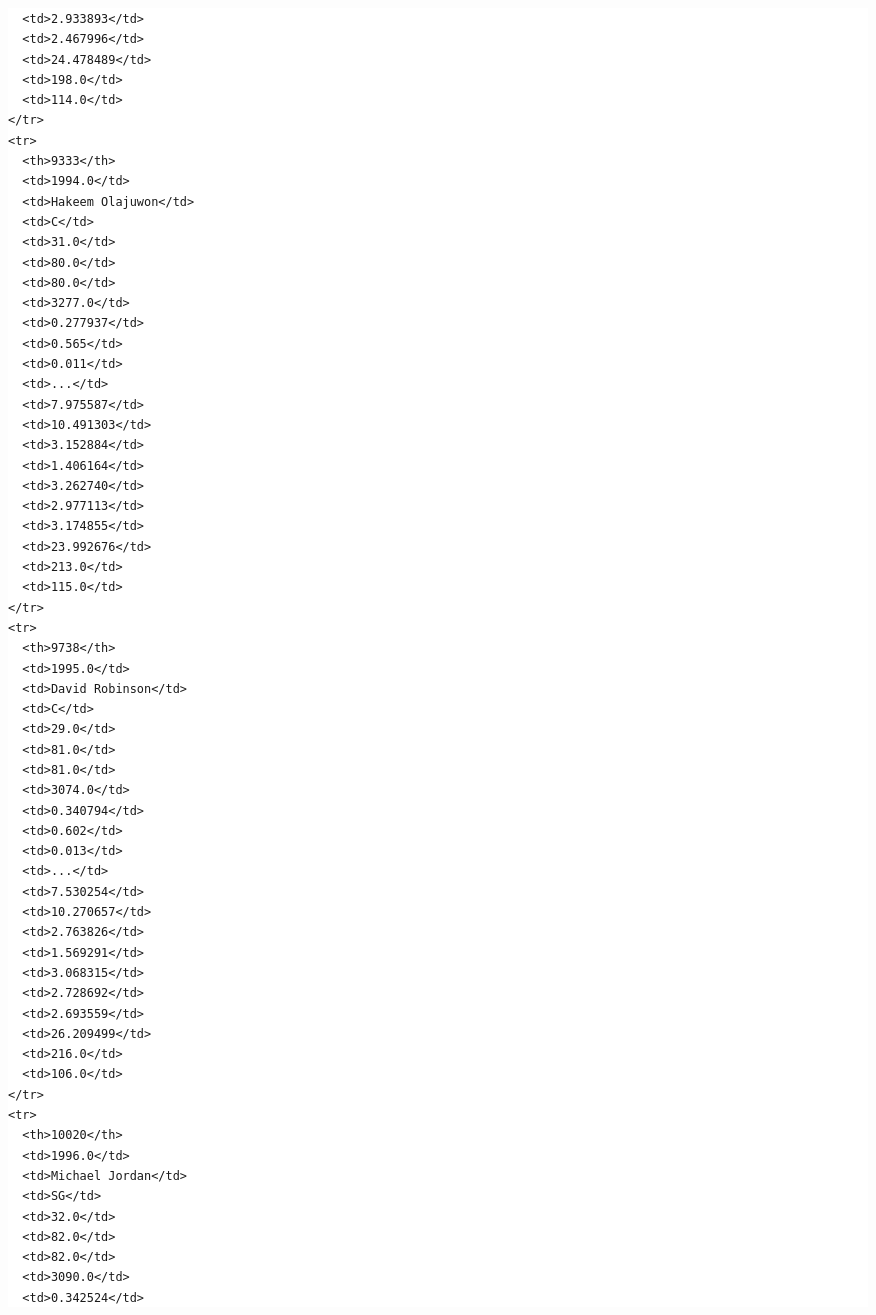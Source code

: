       <td>2.933893</td>
      <td>2.467996</td>
      <td>24.478489</td>
      <td>198.0</td>
      <td>114.0</td>
    </tr>
    <tr>
      <th>9333</th>
      <td>1994.0</td>
      <td>Hakeem Olajuwon</td>
      <td>C</td>
      <td>31.0</td>
      <td>80.0</td>
      <td>80.0</td>
      <td>3277.0</td>
      <td>0.277937</td>
      <td>0.565</td>
      <td>0.011</td>
      <td>...</td>
      <td>7.975587</td>
      <td>10.491303</td>
      <td>3.152884</td>
      <td>1.406164</td>
      <td>3.262740</td>
      <td>2.977113</td>
      <td>3.174855</td>
      <td>23.992676</td>
      <td>213.0</td>
      <td>115.0</td>
    </tr>
    <tr>
      <th>9738</th>
      <td>1995.0</td>
      <td>David Robinson</td>
      <td>C</td>
      <td>29.0</td>
      <td>81.0</td>
      <td>81.0</td>
      <td>3074.0</td>
      <td>0.340794</td>
      <td>0.602</td>
      <td>0.013</td>
      <td>...</td>
      <td>7.530254</td>
      <td>10.270657</td>
      <td>2.763826</td>
      <td>1.569291</td>
      <td>3.068315</td>
      <td>2.728692</td>
      <td>2.693559</td>
      <td>26.209499</td>
      <td>216.0</td>
      <td>106.0</td>
    </tr>
    <tr>
      <th>10020</th>
      <td>1996.0</td>
      <td>Michael Jordan</td>
      <td>SG</td>
      <td>32.0</td>
      <td>82.0</td>
      <td>82.0</td>
      <td>3090.0</td>
      <td>0.342524</td>